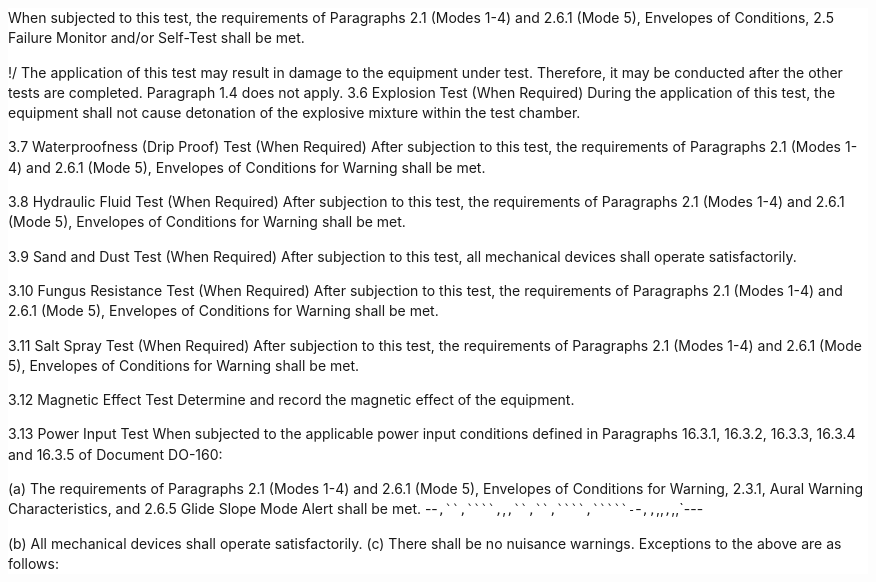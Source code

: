 When subjected to this test, the requirements of Paragraphs 2.1 (Modes 1-4) and 2.6.1 (Mode 5), Envelopes of Conditions, 2.5 Failure Monitor and/or Self-Test shall be met. 

!/ The application of this test may result in damage to the 
equipment under test. 
Therefore, it may be conducted after 
the other tests are completed. 
Paragraph 1.4 does not 
apply. 
3.6 
Explosion Test (When Required) 
During the application of this test, the equipment shall not cause detonation of the explosive mixture within the test chamber. 

3.7 
Waterproofness (Drip Proof) Test (When Required) 
After subjection to this test, the requirements of Paragraphs 2.1 (Modes 1-4) and 2.6.1 (Mode 5), Envelopes of Conditions for Warning shall be met. 

3.8 
Hydraulic Fluid Test (When Required) 
After subjection to this test, the requirements of Paragraphs 2.1 (Modes 1-4) and 2.6.1 (Mode 5), Envelopes of Conditions for Warning shall be met. 

3.9 
Sand and Dust Test (When Required) 
After subjection to this test, all mechanical devices shall operate satisfactorily. 

3.10 
Fungus Resistance Test (When Required) 
After subjection to this test, the requirements of Paragraphs 2.1 (Modes 1-4) and 2.6.1 (Mode 5), Envelopes of Conditions for Warning shall be met. 

3.11 Salt Spray Test (When Required) 
After subjection to this test, the requirements of Paragraphs 2.1 (Modes 1-4) and 2.6.1 (Mode 5), Envelopes of Conditions for Warning shall be met. 

3.12 
Magnetic Effect Test 
Determine and record the magnetic effect of the equipment. 

3.13 
Power Input Test 
When subjected to the applicable power input conditions defined in Paragraphs 16.3.1, 16.3.2, 
16.3.3, 16.3.4 and 16.3.5 of Document DO-160: 

(a) 
The requirements of Paragraphs 2.1 (Modes 
1-4) and 2.6.1 (Mode 5), Envelopes of Conditions 
for Warning, 2.3.1, Aural Warning Characteristics, and 2.6.5 Glide Slope Mode Alert shall 
be met. 
--`,``,````,`,`,``,``,````,`````-`-`,,`,,`,`,,`---

(b) 
All mechanical devices shall operate 
satisfactorily. 
(c) 
There shall be no nuisance warnings. 
Exceptions to the above are as follows: 
